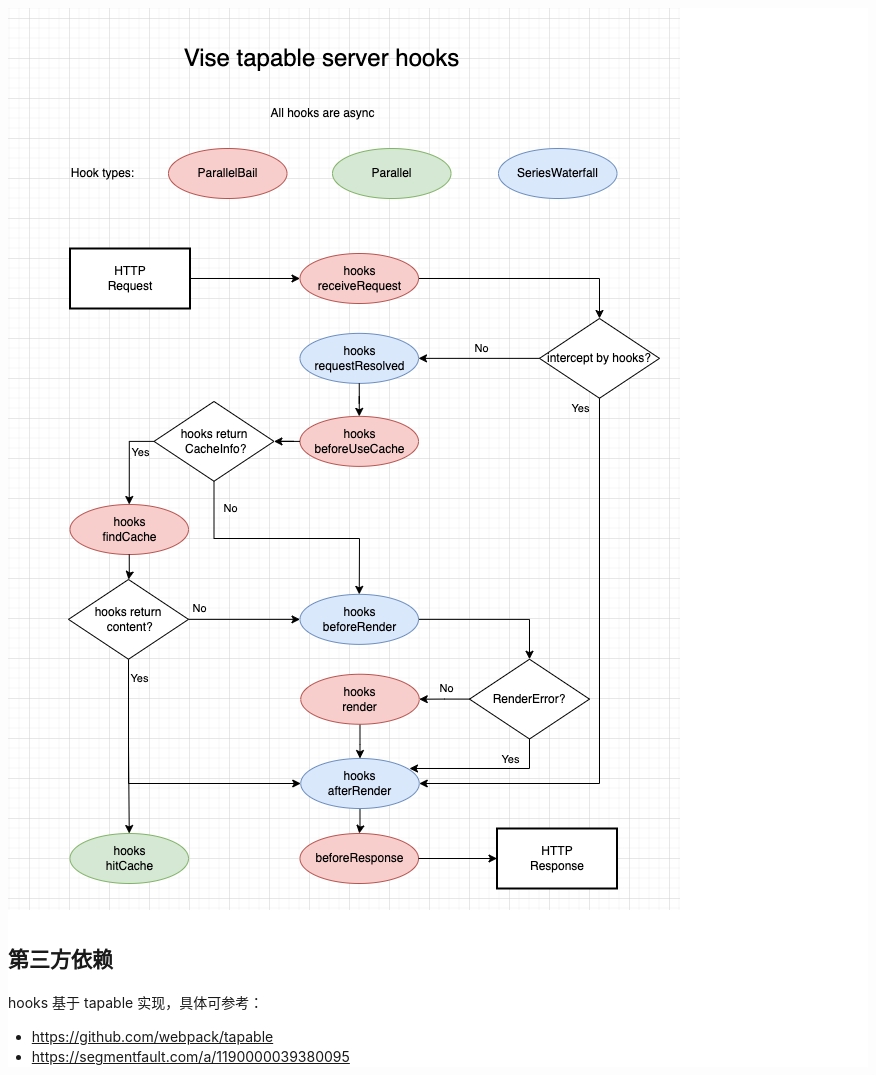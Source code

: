 ![Vise tapable hooks 整体流程](../images/tapable-hooks.png)

## 第三方依赖
hooks 基于 tapable 实现，具体可参考：
- <https://github.com/webpack/tapable>
- <https://segmentfault.com/a/1190000039380095>
